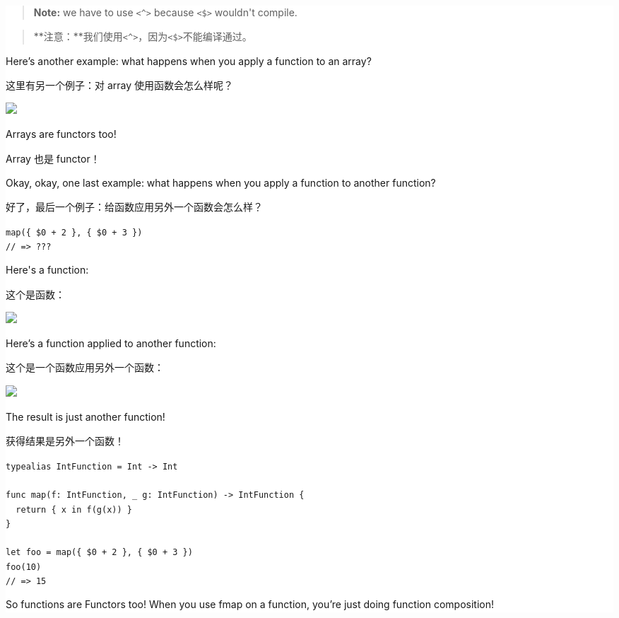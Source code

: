 > **Note:** we have to use `<^>` because `<$>` wouldn't compile.



> **注意：**我们使用`<^>`，因为`<$>`不能编译通过。

Here’s another example: what happens when you apply a function to an array?



这里有另一个例子：对 array 使用函数会怎么样呢？

![](http://adit.io/imgs/functors/fmap_list.png)

Arrays are functors too!

Array 也是 functor！

Okay, okay, one last example: what happens when you apply a function to another function?

好了，最后一个例子：给函数应用另外一个函数会怎么样？

``` 
map({ $0 + 2 }, { $0 + 3 })
// => ???

```

Here's a function:


这个是函数：

![](http://adit.io/imgs/functors/function_with_value.png)

Here’s a function applied to another function:


这个是一个函数应用另外一个函数：

![](http://adit.io/imgs/functors/fmap_function.png)

The result is just another function!


获得结果是另外一个函数！

``` 
typealias IntFunction = Int -> Int

func map(f: IntFunction, _ g: IntFunction) -> IntFunction {
  return { x in f(g(x)) }
}

let foo = map({ $0 + 2 }, { $0 + 3 })
foo(10)
// => 15

```

So functions are Functors too! When you use fmap on a function, you’re just doing function composition!

